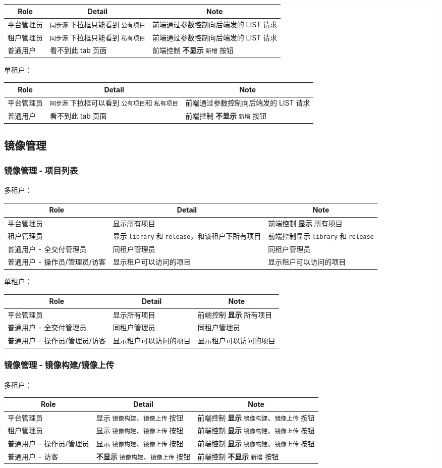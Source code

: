| Role | Detail | Note |
| --- | --- | --- |
| 平台管理员 | `同步源` 下拉框只能看到 `公有项目` | 前端通过参数控制向后端发的 LIST 请求 |
| 租户管理员 | `同步源` 下拉框只能看到 `私有项目` | 前端通过参数控制向后端发的 LIST 请求 |
| 普通用户 | 看不到此 tab 页面 | 前端控制 **不显示** `新增` 按钮 |

单租户：

| Role | Detail | Note |
| --- | --- | --- |
| 平台管理员 | `同步源` 下拉框可以看到 `公有项目`和 `私有项目` | 前端通过参数控制向后端发的 LIST 请求 |
| 普通用户 | 看不到此 tab 页面 | 前端控制 **不显示** `新增` 按钮 |

## 镜像管理

### 镜像管理 - 项目列表

多租户：

| Role | Detail | Note |
| --- | --- | --- |
| 平台管理员 | 显示所有项目 | 前端控制 **显示** 所有项目 |
| 租户管理员 | 显示 `library` 和 `release`，和该租户下所有项目 | 前端控制显示 `library` 和 `release` |
| 普通用户 - 全交付管理员 | 同租户管理员 | 同租户管理员 |
| 普通用户 - 操作员/管理员/访客 | 显示租户可以访问的项目 | 显示租户可以访问的项目 |

单租户：

| Role | Detail | Note |
| --- | --- | --- |
| 平台管理员 | 显示所有项目 | 前端控制 **显示** 所有项目 |
| 普通用户 - 全交付管理员 | 同租户管理员 | 同租户管理员 |
| 普通用户 - 操作员/管理员/访客 | 显示租户可以访问的项目 | 显示租户可以访问的项目 |

### 镜像管理 - 镜像构建/镜像上传

多租户：

| Role | Detail | Note |
| --- | --- | --- |
| 平台管理员 | 显示 `镜像构建`、`镜像上传` 按钮 | 前端控制 **显示** `镜像构建`、`镜像上传` 按钮 |
| 租户管理员 | 显示 `镜像构建`、`镜像上传` 按钮 | 前端控制 **显示** `镜像构建`、`镜像上传` 按钮 |
| 普通用户 - 操作员/管理员 | 显示 `镜像构建`、`镜像上传` 按钮 | 前端控制 **显示** `镜像构建`、`镜像上传` 按钮 |
| 普通用户 - 访客 | **不显示** `镜像构建`、`镜像上传` 按钮 | 前端控制 **不显示** `新增` 按钮 |
